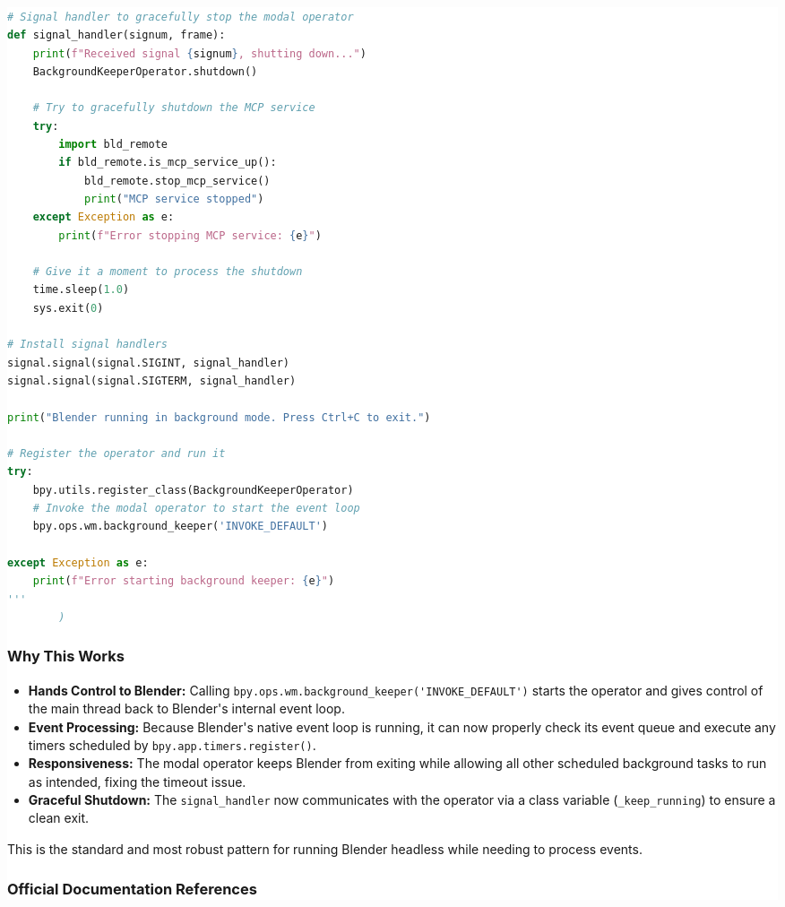 ```python
# Signal handler to gracefully stop the modal operator
def signal_handler(signum, frame):
    print(f"Received signal {signum}, shutting down...")
    BackgroundKeeperOperator.shutdown()
    
    # Try to gracefully shutdown the MCP service
    try:
        import bld_remote
        if bld_remote.is_mcp_service_up():
            bld_remote.stop_mcp_service()
            print("MCP service stopped")
    except Exception as e:
        print(f"Error stopping MCP service: {e}")

    # Give it a moment to process the shutdown
    time.sleep(1.0)
    sys.exit(0)

# Install signal handlers
signal.signal(signal.SIGINT, signal_handler)
signal.signal(signal.SIGTERM, signal_handler)

print("Blender running in background mode. Press Ctrl+C to exit.")

# Register the operator and run it
try:
    bpy.utils.register_class(BackgroundKeeperOperator)
    # Invoke the modal operator to start the event loop
    bpy.ops.wm.background_keeper('INVOKE_DEFAULT')

except Exception as e:
    print(f"Error starting background keeper: {e}")
'''
        )
```

### Why This Works

*   **Hands Control to Blender:** Calling `bpy.ops.wm.background_keeper('INVOKE_DEFAULT')` starts the operator and gives control of the main thread back to Blender's internal event loop.
*   **Event Processing:** Because Blender's native event loop is running, it can now properly check its event queue and execute any timers scheduled by `bpy.app.timers.register()`.
*   **Responsiveness:** The modal operator keeps Blender from exiting while allowing all other scheduled background tasks to run as intended, fixing the timeout issue.
*   **Graceful Shutdown:** The `signal_handler` now communicates with the operator via a class variable (`_keep_running`) to ensure a clean exit.

This is the standard and most robust pattern for running Blender headless while needing to process events.

### Official Documentation References
